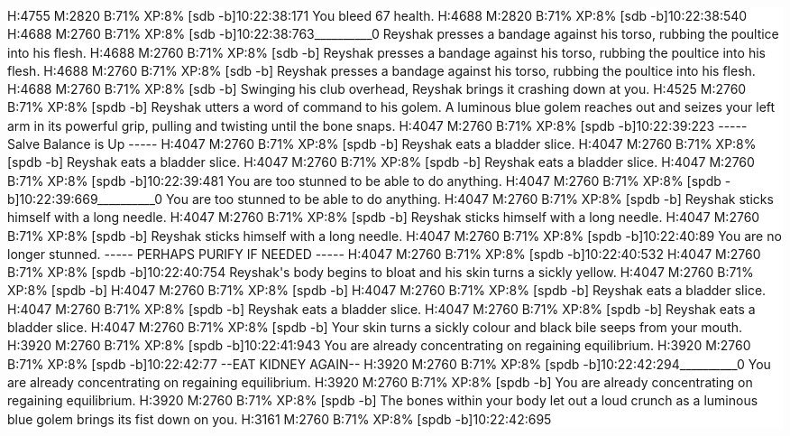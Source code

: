 H:4755 M:2820 B:71% XP:8% [sdb -b]10:22:38:171
You bleed 67 health.
H:4688 M:2820 B:71% XP:8% [sdb -b]10:22:38:540
H:4688 M:2760 B:71% XP:8% [sdb -b]10:22:38:763__________0
Reyshak presses a bandage against his torso, rubbing the poultice into his 
flesh.
H:4688 M:2760 B:71% XP:8% [sdb -b]
Reyshak presses a bandage against his torso, rubbing the poultice into his 
flesh.
H:4688 M:2760 B:71% XP:8% [sdb -b]
Reyshak presses a bandage against his torso, rubbing the poultice into his 
flesh.
H:4688 M:2760 B:71% XP:8% [sdb -b]
Swinging his club overhead, Reyshak brings it crashing down at you.
H:4525 M:2760 B:71% XP:8% [spdb -b]
Reyshak utters a word of command to his golem.
A luminous blue golem reaches out and seizes your left arm in its powerful grip,
pulling and twisting until the bone snaps.
H:4047 M:2760 B:71% XP:8% [spdb -b]10:22:39:223
----- Salve Balance is Up -----
H:4047 M:2760 B:71% XP:8% [spdb -b]
Reyshak eats a bladder slice.
H:4047 M:2760 B:71% XP:8% [spdb -b]
Reyshak eats a bladder slice.
H:4047 M:2760 B:71% XP:8% [spdb -b]
Reyshak eats a bladder slice.
H:4047 M:2760 B:71% XP:8% [spdb -b]10:22:39:481
You are too stunned to be able to do anything.
H:4047 M:2760 B:71% XP:8% [spdb -b]10:22:39:669__________0
You are too stunned to be able to do anything.
H:4047 M:2760 B:71% XP:8% [spdb -b]
Reyshak sticks himself with a long needle.
H:4047 M:2760 B:71% XP:8% [spdb -b]
Reyshak sticks himself with a long needle.
H:4047 M:2760 B:71% XP:8% [spdb -b]
Reyshak sticks himself with a long needle.
H:4047 M:2760 B:71% XP:8% [spdb -b]10:22:40:89
You are no longer stunned.
----- PERHAPS PURIFY IF NEEDED -----
H:4047 M:2760 B:71% XP:8% [spdb -b]10:22:40:532
H:4047 M:2760 B:71% XP:8% [spdb -b]10:22:40:754
Reyshak's body begins to bloat and his skin turns a sickly yellow.
H:4047 M:2760 B:71% XP:8% [spdb -b]
H:4047 M:2760 B:71% XP:8% [spdb -b]
H:4047 M:2760 B:71% XP:8% [spdb -b]
Reyshak eats a bladder slice.
H:4047 M:2760 B:71% XP:8% [spdb -b]
Reyshak eats a bladder slice.
H:4047 M:2760 B:71% XP:8% [spdb -b]
Reyshak eats a bladder slice.
H:4047 M:2760 B:71% XP:8% [spdb -b]
Your skin turns a sickly colour and black bile seeps from your mouth.
H:3920 M:2760 B:71% XP:8% [spdb -b]10:22:41:943
You are already concentrating on regaining equilibrium.
H:3920 M:2760 B:71% XP:8% [spdb -b]10:22:42:77
--EAT KIDNEY AGAIN--
H:3920 M:2760 B:71% XP:8% [spdb -b]10:22:42:294__________0
You are already concentrating on regaining equilibrium.
H:3920 M:2760 B:71% XP:8% [spdb -b]
You are already concentrating on regaining equilibrium.
H:3920 M:2760 B:71% XP:8% [spdb -b]
The bones within your body let out a loud crunch as a luminous blue golem brings
its fist down on you.
H:3161 M:2760 B:71% XP:8% [spdb -b]10:22:42:695